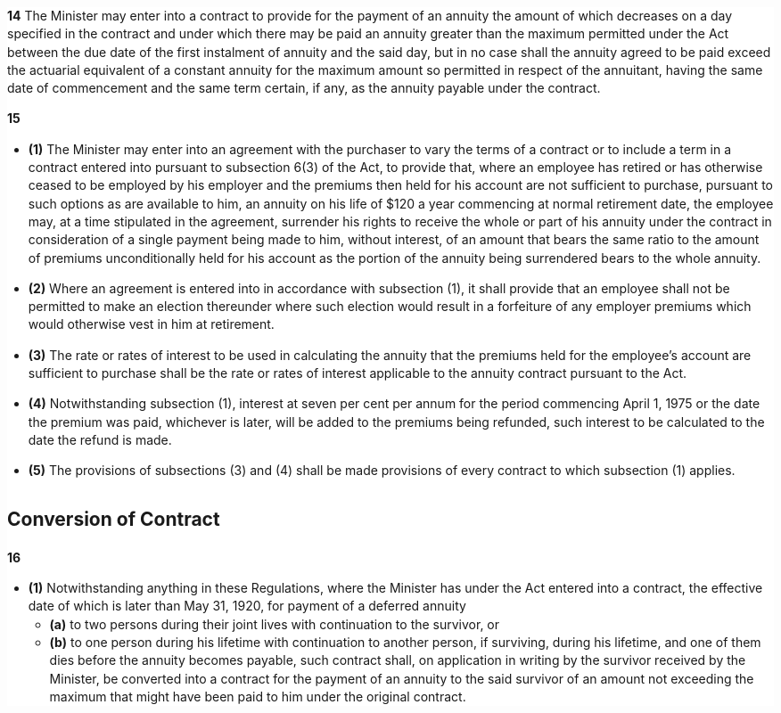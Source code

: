 

**14** The Minister may enter into a contract to provide for the payment of an annuity the amount of which decreases on a day specified in the contract and under which there may be paid an annuity greater than the maximum permitted under the Act between the due date of the first instalment of annuity and the said day, but in no case shall the annuity agreed to be paid exceed the actuarial equivalent of a constant annuity for the maximum amount so permitted in respect of the annuitant, having the same date of commencement and the same term certain, if any, as the annuity payable under the contract.



**15** 

- **(1)** The Minister may enter into an agreement with the purchaser to vary the terms of a contract or to include a term in a contract entered into pursuant to subsection 6(3) of the Act, to provide that, where an employee has retired or has otherwise ceased to be employed by his employer and the premiums then held for his account are not sufficient to purchase, pursuant to such options as are available to him, an annuity on his life of $120 a year commencing at normal retirement date, the employee may, at a time stipulated in the agreement, surrender his rights to receive the whole or part of his annuity under the contract in consideration of a single payment being made to him, without interest, of an amount that bears the same ratio to the amount of premiums unconditionally held for his account as the portion of the annuity being surrendered bears to the whole annuity.

- **(2)** Where an agreement is entered into in accordance with subsection (1), it shall provide that an employee shall not be permitted to make an election thereunder where such election would result in a forfeiture of any employer premiums which would otherwise vest in him at retirement.

- **(3)** The rate or rates of interest to be used in calculating the annuity that the premiums held for the employee’s account are sufficient to purchase shall be the rate or rates of interest applicable to the annuity contract pursuant to the Act.

- **(4)** Notwithstanding subsection (1), interest at seven per cent per annum for the period commencing April 1, 1975 or the date the premium was paid, whichever is later, will be added to the premiums being refunded, such interest to be calculated to the date the refund is made.

- **(5)** The provisions of subsections (3) and (4) shall be made provisions of every contract to which subsection (1) applies.




## Conversion of Contract


**16** 

- **(1)** Notwithstanding anything in these Regulations, where the Minister has under the Act entered into a contract, the effective date of which is later than May 31, 1920, for payment of a deferred annuity
	- **(a)** to two persons during their joint lives with continuation to the survivor, or
	- **(b)** to one person during his lifetime with continuation to another person, if surviving, during his lifetime,
and one of them dies before the annuity becomes payable, such contract shall, on application in writing by the survivor received by the Minister, be converted into a contract for the payment of an annuity to the said survivor of an amount not exceeding the maximum that might have been paid to him under the original contract.
